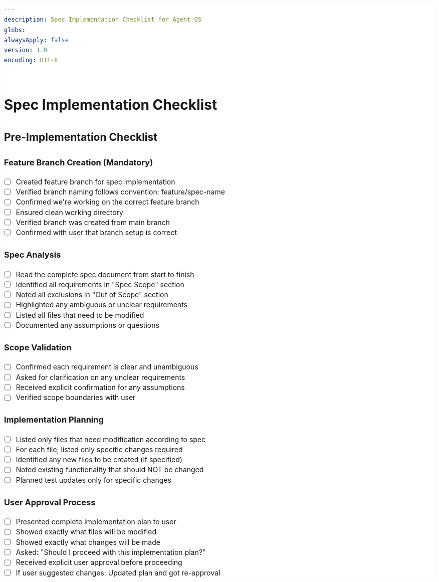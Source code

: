 ```yaml
---
description: Spec Implementation Checklist for Agent OS
globs:
alwaysApply: false
version: 1.0
encoding: UTF-8
---
```


# Spec Implementation Checklist

## Pre-Implementation Checklist

### Feature Branch Creation (Mandatory)
- [ ] Created feature branch for spec implementation
- [ ] Verified branch naming follows convention: feature/spec-name
- [ ] Confirmed we're working on the correct feature branch
- [ ] Ensured clean working directory
- [ ] Verified branch was created from main branch
- [ ] Confirmed with user that branch setup is correct

### Spec Analysis
- [ ] Read the complete spec document from start to finish
- [ ] Identified all requirements in "Spec Scope" section
- [ ] Noted all exclusions in "Out of Scope" section
- [ ] Highlighted any ambiguous or unclear requirements
- [ ] Listed all files that need to be modified
- [ ] Documented any assumptions or questions

### Scope Validation
- [ ] Confirmed each requirement is clear and unambiguous
- [ ] Asked for clarification on any unclear requirements
- [ ] Received explicit confirmation for any assumptions
- [ ] Verified scope boundaries with user

### Implementation Planning
- [ ] Listed only files that need modification according to spec
- [ ] For each file, listed only specific changes required
- [ ] Identified any new files to be created (if specified)
- [ ] Noted existing functionality that should NOT be changed
- [ ] Planned test updates only for specific changes

### User Approval Process
- [ ] Presented complete implementation plan to user
- [ ] Showed exactly what files will be modified
- [ ] Showed exactly what changes will be made
- [ ] Asked: "Should I proceed with this implementation plan?"
- [ ] Received explicit user approval before proceeding
- [ ] If user suggested changes: Updated plan and got re-approval
